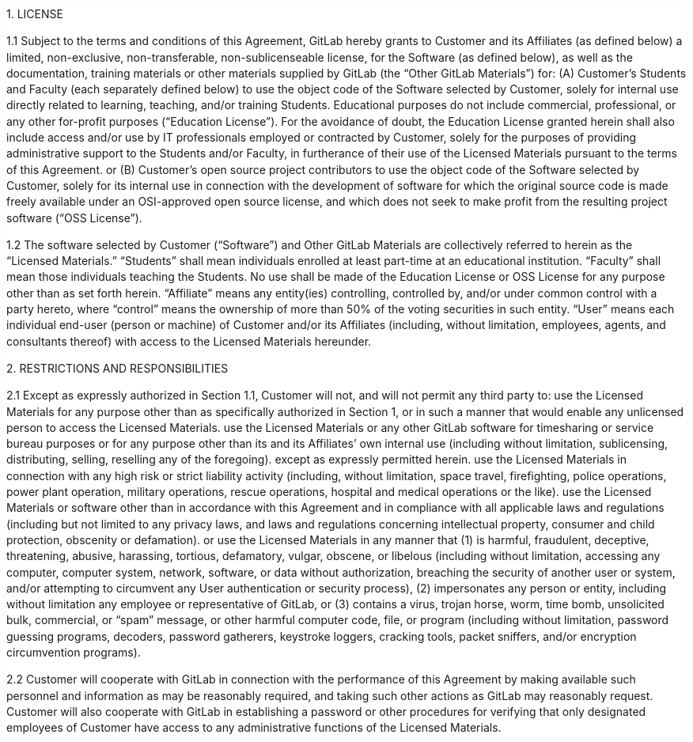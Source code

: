 1\. LICENSE

1.1 Subject to the terms and conditions of this Agreement, GitLab hereby grants to Customer and its Affiliates (as defined below) a limited, non-exclusive, non-transferable, non-sublicenseable license, for the Software (as defined below), as well as the documentation, training materials or other materials supplied by GitLab (the “Other GitLab Materials”) for: (A) Customer’s Students and Faculty (each separately defined below) to use the object code of the Software selected by Customer, solely for internal use directly related to learning, teaching, and/or training Students. Educational purposes do not include commercial, professional, or any other for-profit purposes (“Education License”). For the avoidance of doubt, the Education License granted herein shall also include access and/or use by IT professionals employed or contracted by Customer, solely for the purposes of providing administrative support to the Students and/or Faculty, in furtherance of their use of the Licensed Materials pursuant to the terms of this Agreement. or (B) Customer’s open source project contributors to use the object code of the Software selected by Customer, solely for its internal use in connection with the development of software for which the original source code is made freely available under an OSI-approved open source license, and which does not seek to make profit from the resulting project software (“OSS License”).

1.2 The software selected by Customer (“Software”) and Other GitLab Materials are collectively referred to herein as the “Licensed Materials.” “Students” shall mean individuals enrolled at least part-time at an educational institution. “Faculty” shall mean those individuals teaching the Students. No use shall be made of the Education License or OSS License for any purpose other than as set forth herein. “Affiliate” means any entity(ies) controlling, controlled by, and/or under common control with a party hereto, where “control” means the ownership of more than 50% of the voting securities in such entity. “User” means each individual end-user (person or machine) of Customer and/or its Affiliates (including, without limitation, employees, agents, and consultants thereof) with access to the Licensed Materials hereunder.

2\. RESTRICTIONS AND RESPONSIBILITIES

2.1 Except as expressly authorized in Section 1.1, Customer will not, and will not permit any third party to: use the Licensed Materials for any purpose other than as specifically authorized in Section 1, or in such a manner that would enable any unlicensed person to access the Licensed Materials. use the Licensed Materials or any other GitLab software for timesharing or service bureau purposes or for any purpose other than its and its Affiliates’ own internal use (including without limitation, sublicensing, distributing, selling, reselling any of the foregoing). except as expressly permitted herein. use the Licensed Materials in connection with any high risk or strict liability activity (including, without limitation, space travel, firefighting, police operations, power plant operation, military operations, rescue operations, hospital and medical operations or the like). use the Licensed Materials or software other than in accordance with this Agreement and in compliance with all applicable laws and regulations (including but not limited to any privacy laws, and laws and regulations concerning intellectual property, consumer and child protection, obscenity or defamation). or use the Licensed Materials in any manner that (1) is harmful, fraudulent, deceptive, threatening, abusive, harassing, tortious, defamatory, vulgar, obscene, or libelous (including without limitation, accessing any computer, computer system, network, software, or data without authorization, breaching the security of another user or system, and/or attempting to circumvent any User authentication or security process), (2) impersonates any person or entity, including without limitation any employee or representative of GitLab, or (3) contains a virus, trojan horse, worm, time bomb, unsolicited bulk, commercial, or “spam” message, or other harmful computer code, file, or program (including without limitation, password guessing programs, decoders, password gatherers, keystroke loggers, cracking tools, packet sniffers, and/or encryption circumvention programs).

2.2 Customer will cooperate with GitLab in connection with the performance of this Agreement by making available such personnel and information as may be reasonably required, and taking such other actions as GitLab may reasonably request. Customer will also cooperate with GitLab in establishing a password or other procedures for verifying that only designated employees of Customer have access to any administrative functions of the Licensed Materials.
